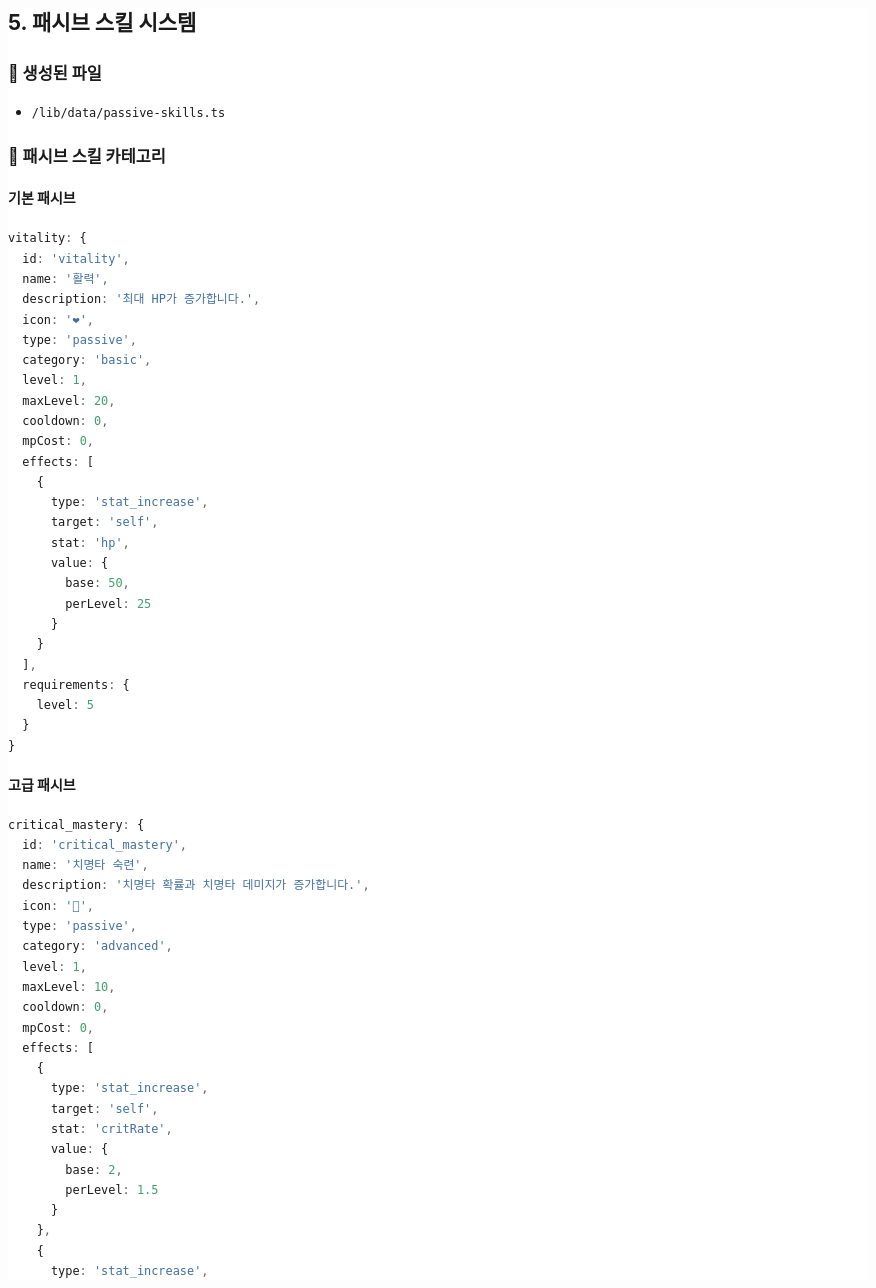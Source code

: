 
## 5. 패시브 스킬 시스템

### 📁 생성된 파일
- `/lib/data/passive-skills.ts`

### 🔧 패시브 스킬 카테고리

#### 기본 패시브
```typescript
vitality: {
  id: 'vitality',
  name: '활력',
  description: '최대 HP가 증가합니다.',
  icon: '❤️',
  type: 'passive',
  category: 'basic',
  level: 1,
  maxLevel: 20,
  cooldown: 0,
  mpCost: 0,
  effects: [
    {
      type: 'stat_increase',
      target: 'self',
      stat: 'hp',
      value: {
        base: 50,
        perLevel: 25
      }
    }
  ],
  requirements: {
    level: 5
  }
}
```

#### 고급 패시브
```typescript
critical_mastery: {
  id: 'critical_mastery',
  name: '치명타 숙련',
  description: '치명타 확률과 치명타 데미지가 증가합니다.',
  icon: '🎯',
  type: 'passive',
  category: 'advanced',
  level: 1,
  maxLevel: 10,
  cooldown: 0,
  mpCost: 0,
  effects: [
    {
      type: 'stat_increase',
      target: 'self',
      stat: 'critRate',
      value: {
        base: 2,
        perLevel: 1.5
      }
    },
    {
      type: 'stat_increase',
```